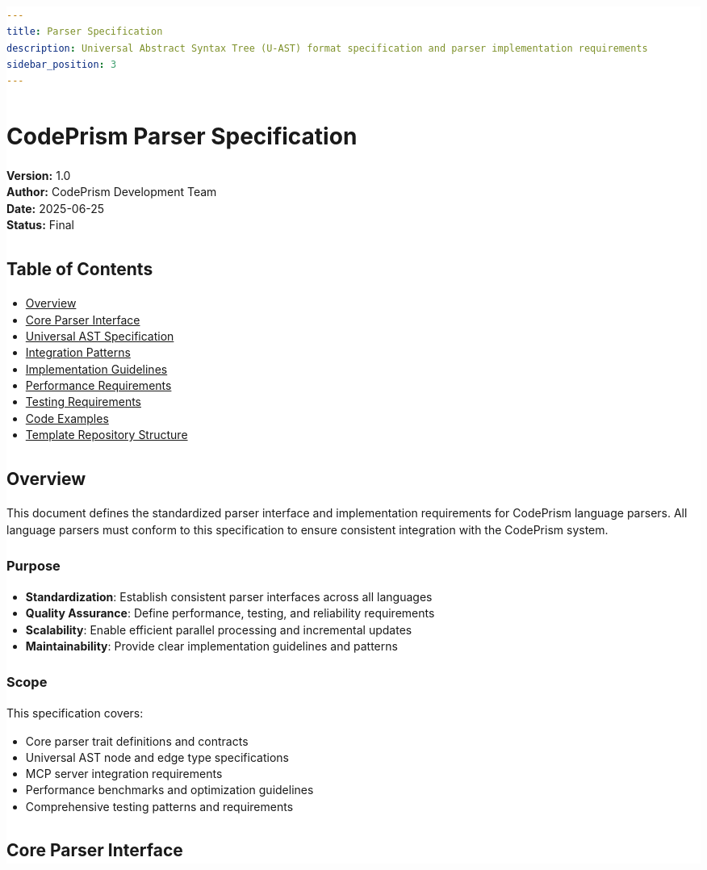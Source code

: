 ```yaml
---
title: Parser Specification
description: Universal Abstract Syntax Tree (U-AST) format specification and parser implementation requirements
sidebar_position: 3
---
```


# CodePrism Parser Specification

**Version:** 1.0  
**Author:** CodePrism Development Team  
**Date:** 2025-06-25  
**Status:** Final

## Table of Contents

- [Overview](#overview)
- [Core Parser Interface](#core-parser-interface)
- [Universal AST Specification](#universal-ast-specification)
- [Integration Patterns](#integration-patterns)
- [Implementation Guidelines](#implementation-guidelines)
- [Performance Requirements](#performance-requirements)
- [Testing Requirements](#testing-requirements)
- [Code Examples](#code-examples)
- [Template Repository Structure](#template-repository-structure)

## Overview

This document defines the standardized parser interface and implementation requirements for CodePrism language parsers. All language parsers must conform to this specification to ensure consistent integration with the CodePrism system.

### Purpose

- **Standardization**: Establish consistent parser interfaces across all languages
- **Quality Assurance**: Define performance, testing, and reliability requirements  
- **Scalability**: Enable efficient parallel processing and incremental updates
- **Maintainability**: Provide clear implementation guidelines and patterns

### Scope

This specification covers:
- Core parser trait definitions and contracts
- Universal AST node and edge type specifications
- MCP server integration requirements
- Performance benchmarks and optimization guidelines
- Comprehensive testing patterns and requirements

## Core Parser Interface
